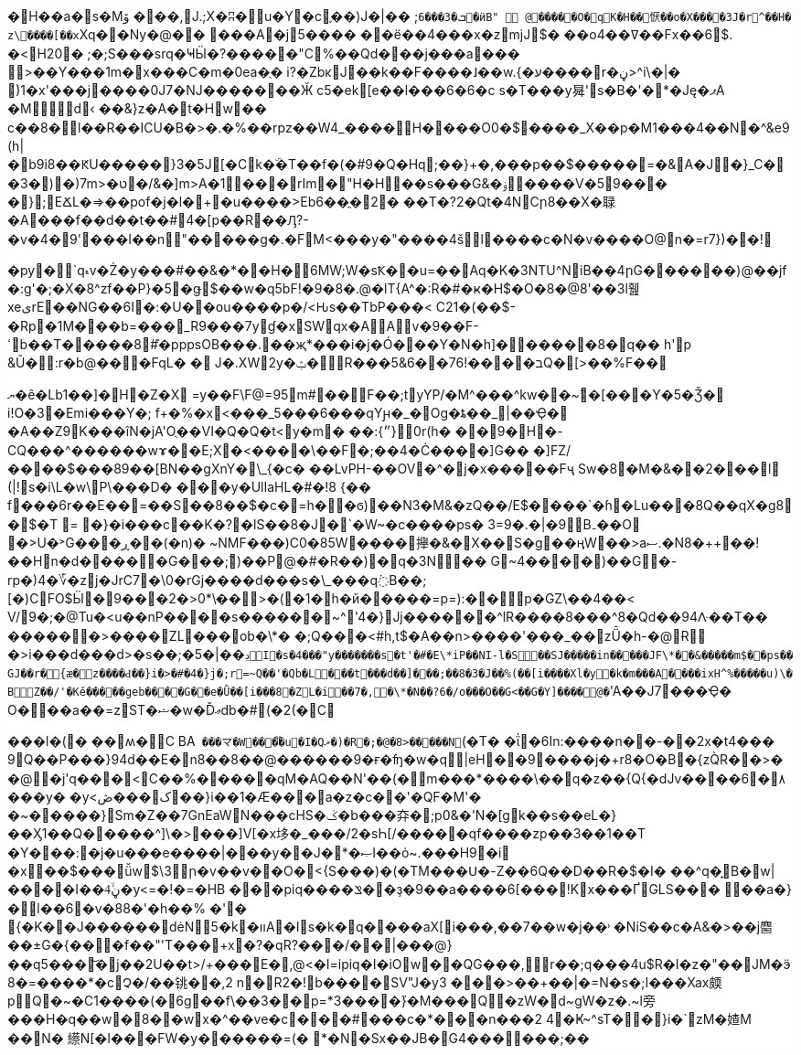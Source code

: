 �H��a�s�Mۆ
���,J.;X�ʭ�u�Y�c֢ ��)J�|��
;ܒ`�3���6�ӥB"

 @�����O�q֐K�H��恹� �o�X����3J� r^��H�z\����[��x`Xq��Ny�@��
���A�j5���� ��ё��4���x�zmjJ$� ��oߜ��4��Fx��6$.
�<H20�
;�;S���srq�ҸӸ�?�����"C%��Qd���j���a��� >��Y���1m�x���C�m�0ea�ֻ�
i?�ZbĸJ��k��F����˩��w.{�ע����r�ڼ>^i\�|� )1�x' ���j����0J7�NJ�������Ӂ c5�ek[e��l���6�6�c
s�T���y曻's�B�'�\*�Ję �ޕA �Md‹ ��&}z�A�t�Hw�� c��8�l��R��ICU�B�>�.�%��r pz��W4\_����H����O0�$����\_X��p�M1���4��N�^&e9(h|�b9i8��ԞU�����}3�5J[�Ck�ۜ�T��f�(�# 9�Q�Hq;��}+�,���p��$�����=�&A�J�}\_C��3�)�)7m>�ט�/&�]m>A�1���rIm�"H�H޺��s���G&�ۏ����V�59��� �};EՃL�=>��pof�j�l�+�u����>Eb6��ֳ�2�
��T�?2�Qt�4N Cր8��X�䎼�A���f��d� �t��#4�[p��R��Ԓ?-�v�4�9'���I��n"�����g�.�FM<���y�"����4šl����c�N�v����O@n�=r7}) ��!
 
�py�`qޑv�Ż�y���#��&�\*��H�6MW;W�sҞ��u=��Aq�K�3NTU^NiB��4րG������)@��jf�:g'�;�X�8^zf��P}�5�ǥ$��w�q5bF!�9�8�.@�lT{A^�:R�# �ҝ�H$�O�8�@8'��3l휊xeیrE��NG��6I�:�U��օu����p�/<Ԋs��TbP���<
C21�(��$-�R p�1M���b=���\_R9���7y\ɠ�xSWqx�AAv�9��F-ߵb��T�����8#֡�pppsOB���.��җ\* ���i�j�Ó���Y�N�h]������8�q��
h'p
&Ũ�:r�b@���FqL� �
J�.XW2y�ݑ�R���5&6��76!ۛ����בQ�[>��%F��
 
 ޔ�ê�Lb1��]�H�Z�X =y��F\F@=95m#��F��;tyYP/�M^���^kw��~̂�[���Y�5�Ǯ� i!O�3�Emi���Y�;
f+�%�x<���\_5���6���qYԩ�\_�Og �ȶ��\_|��Ҿ�
�A��Z9K���îΝ�jA'Oֻ��VI�Q�Q�t<y�m� ��:{״}0r(h� ��9�H�-CQ���^������wɤ��E;X�<����\��F�;��4�Ċ����]G��
�]FZ/����$���89��[ВN��gXnY�\_{�c� ��LvPH-��OV�^�j�x�����Fҷ Sw�8�M�&��2���l
(|!s�i\L�w\P\���D�
���y�UlIaHL�#�!8
{�� f۝���6r��E��=��S��8��$�c�=h��ϭ)��N3�M&�zQ��/E$����`�ɦ�Lu���8Q��qX�g8�$�T =
�}�i���c��K�?�lS��8�J� `�W~�c����ps�
3=9�.�|�9B۔��O �>U�˃G���ڕ��(�n)�
~NMF���)C0�85W����攑�&�X��S�g��ӊW��>aސ.�N8�++��!��Hn�d�����G���;̏)��P@�#�R��)�q�3N��
G~4����)��G�-rp�)4�؆�zj�JrC7�\0�rGj����d���s�\_���q߭B��;[�)CFO$Ӹ�9���2�>޴ܱ��\*0>�(�1�h�й�����=p=):��p�GZ\��4��<
V /9�;�@Tu�<u��nP����s������~^ '4�}Jj�� ����^lR����8���^8�Qd��94ᐽ��T�� ����� �>����ZL���ob�\*� �;Q���<#h,t$�A��n>����'���\_��zǕ�h-�@Ɍ
�>i���d���d>�s��;�5�|��`ڍI�s�4���"у�������s�t'�#�E\*iP��NI-l�S��SJ�����in�����JF\*��&�����m$��ps��GJ��r�{ӕ�z����Ԁ��}iٔ�>�#�4�}j �;r=~Q��'�Qb�L��� t���d��]���;��8�3�J��%(��[i����Xl�y�k�m���A޲�𜘙���ixH^%�����u)\�BׯZ��/'�Kě�����geb����G��e�Ǜ��[i���8�ZL�i��7�,�\*�N��?6�/o���O��G<��G�Y]����@�`'A��J7���Ҿ� O���a��=z╺ST�ޝ�w�Ďޢdb�#(�2( �C
 
 ���l�(� ��ʍ�C BA` ���マ�W���֟�u�I�Qޜ� )�R�;�@�8>�����N`(�T�
�ΐ�6In:����n��-��2x�t4��� 
9Q��P���}94d��E�n8��8��@������9�ғ�ʩ�w�q|eH��9����j�+r8�O�B�{zQ̀R��>��@�j'q���<⋃C��%�����qM�AQ��N'��(�m؜���\*����\��q�z��{Q{�dJv����6�٨���y�
�y<ک���ڞ��}i��1�Ӕ���a�z�c��'�QF�M'�
�~�����}Sm�Z��7GnEaWN���cHS�ݢ�b���㚏�;p߀&�'N�[gk��s��eL�}��Ӽ1��Q�����^]\�>���]V[�x垑�\_���/2�sҺ[/�����qf����zp��3��1��T
�Y���:�j�u���e����|���y��J�\*�ޞI��ȯ~.���H9�i �x��$���ǚw$\3ր�v��v��O�<{S���)�(�TM���Ս�-Z��6Q��D��R�$�I� ��^q�̟B�w|����I��ڼ4ۙ�y<=�!�=�HB ���piq����ݏ��ҙ�9��a����6[���!Kx���ҐGLS���
��a�}�l��6�v�88�'�h��%
�'� {�K��J������dėN5�k�װA�Is�k�q����aX[i���,��7��w�j��˒
�NiS��c�A&�>��j麕��±G�{���f��"'T���+x�?�qR?���/��|���@}��q5���͝�j��2U��t>/+���E�,@<�I=ipiq�I�iOw��QG���,r��;q���4u$R�I�z�"��JM�ӭ8�=����\*�cՉ�/��铫��,2
n�R2�!b����SV"J�y3
���>��+��|�=N�s�;I���Xax㿵pQ�~�C1����(�6g��f\��3 ��p=\*3����ܳ}�M���Q�zW�d~gW�z�\.~l旁���H�q��w�8��wx�^��ve�c���#���c�\*���n���2
4�Ҝ~^sT��}i�`zM�㜁M
��N�
䌨N[�I���FW�y������=(� \*�N�Sx��JB�G4������;��